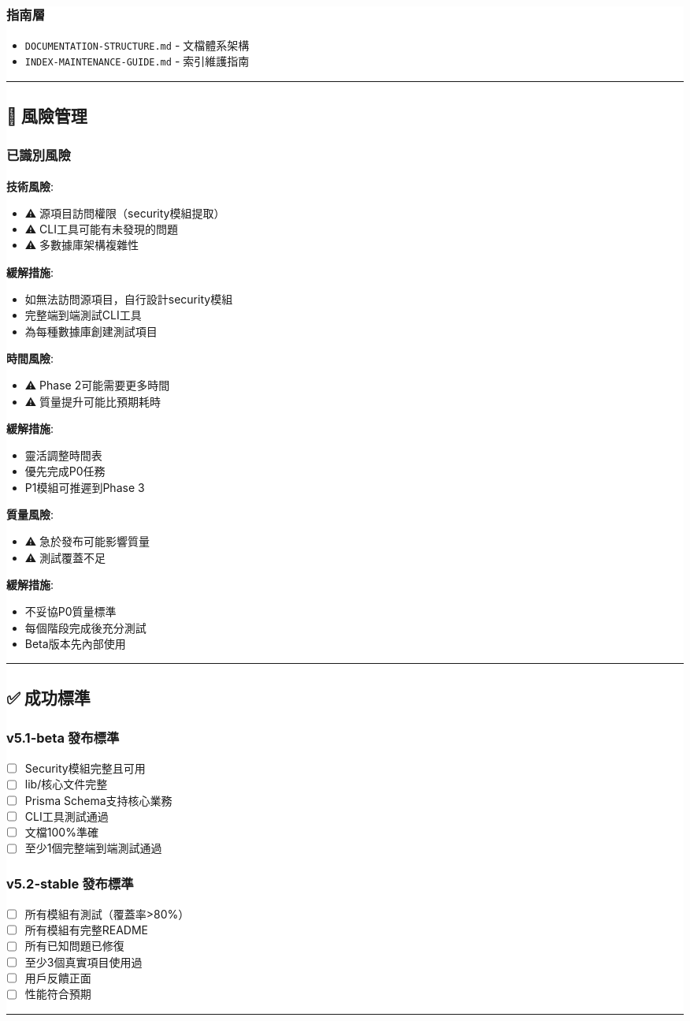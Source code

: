 ### 指南層
- `DOCUMENTATION-STRUCTURE.md` - 文檔體系架構
- `INDEX-MAINTENANCE-GUIDE.md` - 索引維護指南

---

## 🚨 風險管理

### 已識別風險

**技術風險**:
- ⚠️ 源項目訪問權限（security模組提取）
- ⚠️ CLI工具可能有未發現的問題
- ⚠️ 多數據庫架構複雜性

**緩解措施**:
- 如無法訪問源項目，自行設計security模組
- 完整端到端測試CLI工具
- 為每種數據庫創建測試項目

**時間風險**:
- ⚠️ Phase 2可能需要更多時間
- ⚠️ 質量提升可能比預期耗時

**緩解措施**:
- 靈活調整時間表
- 優先完成P0任務
- P1模組可推遲到Phase 3

**質量風險**:
- ⚠️ 急於發布可能影響質量
- ⚠️ 測試覆蓋不足

**緩解措施**:
- 不妥協P0質量標準
- 每個階段完成後充分測試
- Beta版本先內部使用

---

## ✅ 成功標準

### v5.1-beta 發布標準
- [ ] Security模組完整且可用
- [ ] lib/核心文件完整
- [ ] Prisma Schema支持核心業務
- [ ] CLI工具測試通過
- [ ] 文檔100%準確
- [ ] 至少1個完整端到端測試通過

### v5.2-stable 發布標準
- [ ] 所有模組有測試（覆蓋率>80%）
- [ ] 所有模組有完整README
- [ ] 所有已知問題已修復
- [ ] 至少3個真實項目使用過
- [ ] 用戶反饋正面
- [ ] 性能符合預期

---